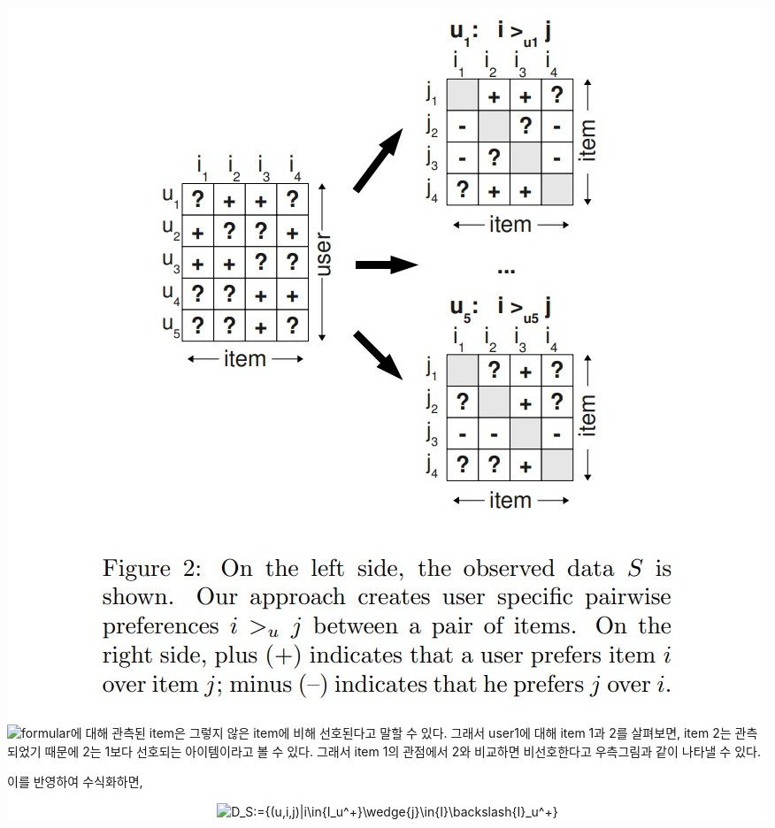 <div align="center">
<img src="imgs/BPR_pair_apporach.jpg"/>
</div>

![formular](https://render.githubusercontent.com/render/math?math=(u,i)\in{S})에 대해 관측된 item은 그렇지 않은 item에 비해 선호된다고 말할 수 있다. 그래서 user1에 대해 item 1과 2를 살펴보면, item 2는 관측되었기 때문에 2는 1보다 선호되는 아이템이라고 볼 수 있다. 그래서 item 1의 관점에서 2와 비교하면 비선호한다고 우측그림과 같이 나타낼 수 있다.

이를 반영하여 수식화하면,

<div align="center">
<img src="https://latex.codecogs.com/svg.latex?D_S:={(u,i,j)|i\in{I_u^+}\wedge{j}\in{I}\backslash{I}_u^+}" title="D_S:={(u,i,j)|i\in{I_u^+}\wedge{j}\in{I}\backslash{I}_u^+}"/>
</div>
